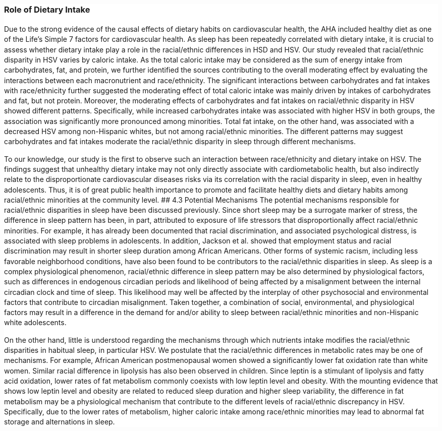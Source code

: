 ### Role of Dietary Intake
Due to the strong evidence of the causal effects of dietary habits on cardiovascular health, the AHA included healthy diet as one of the Life’s Simple 7 factors for cardiovascular health. As sleep has been repeatedly correlated with dietary intake, it is crucial to assess whether dietary intake play a role in the racial/ethnic differences in HSD and HSV. Our study revealed that racial/ethnic disparity in HSV varies by caloric intake. As the total caloric intake may be considered as the sum of energy intake from carbohydrates, fat, and protein, we further identified the sources contributing to the overall moderating effect by evaluating the interactions between each macronutrient and race/ethnicity. The significant interactions between carbohydrates and fat intakes with race/ethnicity further suggested the moderating effect of total caloric intake was mainly driven by intakes of carbohydrates and fat, but not protein. Moreover, the moderating effects of carbohydrates and fat intakes on racial/ethnic disparity in HSV showed different patterns. Specifically, while increased carbohydrates intake was associated with higher HSV in both groups, the association was significantly more pronounced among minorities. Total fat intake, on the other hand, was associated with a decreased HSV among non-Hispanic whites, but not among racial/ethnic minorities. The different patterns may suggest carbohydrates and fat intakes moderate the racial/ethnic disparity in sleep through different mechanisms.

To our knowledge, our study is the first to observe such an interaction between race/ethnicity and dietary intake on HSV. The findings suggest that unhealthy dietary intake may not only directly associate with cardiometabolic health, but also indirectly relate to the disproportionate cardiovascular diseases risks via its correlation with the racial disparity in sleep, even in healthy adolescents. Thus, it is of great public health importance to promote and facilitate healthy diets and dietary habits among racial/ethnic minorities at the community level. ## 4.3 Potential Mechanisms
The potential mechanisms responsible for racial/ethnic disparities in sleep have been discussed previously. Since short sleep may be a surrogate marker of stress, the difference in sleep pattern has been, in part, attributed to exposure of life stressors that disproportionally affect racial/ethnic minorities. For example, it has already been documented that racial discrimination, and associated psychological distress, is associated with sleep problems in adolescents. In addition, Jackson et al. showed that employment status and racial discrimination may result in shorter sleep duration among African Americans. Other forms of systemic racism, including less favorable neighborhood conditions, have also been found to be contributors to the racial/ethnic disparities in sleep. As sleep is a complex physiological phenomenon, racial/ethnic difference in sleep pattern may be also determined by physiological factors, such as differences in endogenous circadian periods and likelihood of being affected by a misalignment between the internal circadian clock and time of sleep. This likelihood may well be affected by the interplay of other psychosocial and environmental factors that contribute to circadian misalignment. Taken together, a combination of social, environmental, and physiological factors may result in a difference in the demand for and/or ability to sleep between racial/ethnic minorities and non-Hispanic white adolescents.

On the other hand, little is understood regarding the mechanisms through which nutrients intake modifies the racial/ethnic disparities in habitual sleep, in particular HSV. We postulate that the racial/ethnic differences in metabolic rates may be one of mechanisms. For example, African American postmenopausal women showed a significantly lower fat oxidation rate than white women. Similar racial difference in lipolysis has also been observed in children. Since leptin is a stimulant of lipolysis and fatty acid oxidation, lower rates of fat metabolism commonly coexists with low leptin level and obesity. With the mounting evidence that shows low leptin level and obesity are related to reduced sleep duration and higher sleep variability, the difference in fat metabolism may be a physiological mechanism that contribute to the different levels of racial/ethnic discrepancy in HSV. Specifically, due to the lower rates of metabolism, higher caloric intake among race/ethnic minorities may lead to abnormal fat storage and alternations in sleep.
